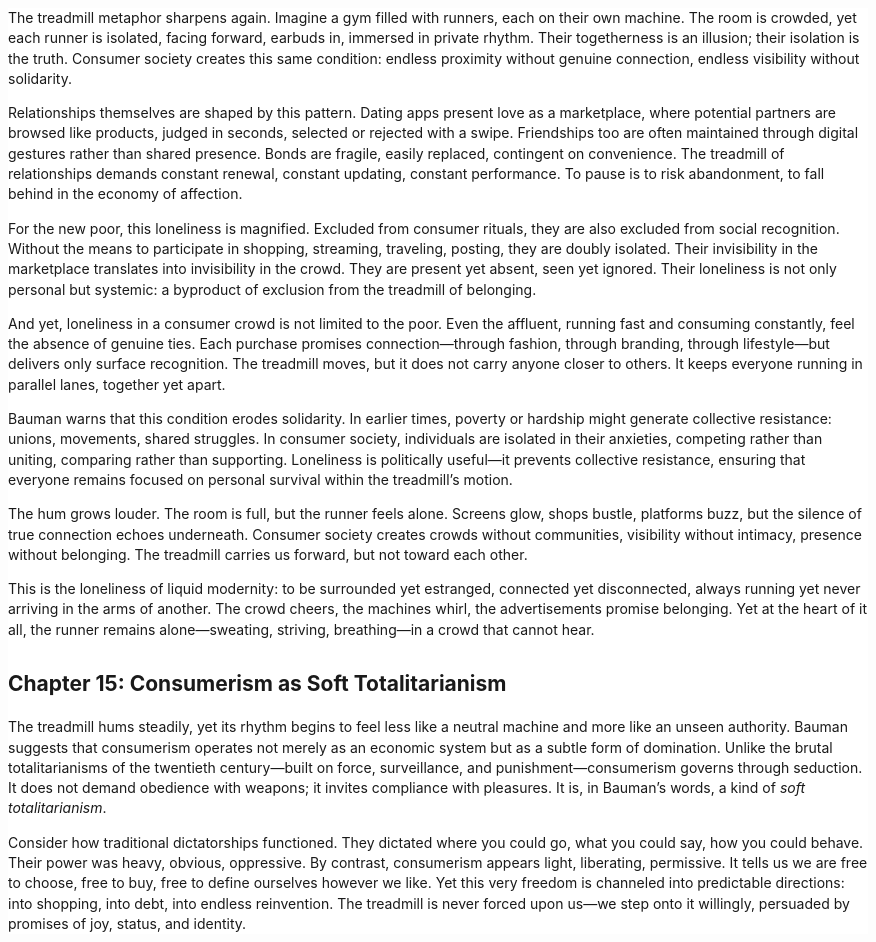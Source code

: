 The treadmill metaphor sharpens again. Imagine a gym filled with runners, each on their own machine. The room is crowded, yet each runner is isolated, facing forward, earbuds in, immersed in private rhythm. Their togetherness is an illusion; their isolation is the truth. Consumer society creates this same condition: endless proximity without genuine connection, endless visibility without solidarity.  

Relationships themselves are shaped by this pattern. Dating apps present love as a marketplace, where potential partners are browsed like products, judged in seconds, selected or rejected with a swipe. Friendships too are often maintained through digital gestures rather than shared presence. Bonds are fragile, easily replaced, contingent on convenience. The treadmill of relationships demands constant renewal, constant updating, constant performance. To pause is to risk abandonment, to fall behind in the economy of affection.  

For the new poor, this loneliness is magnified. Excluded from consumer rituals, they are also excluded from social recognition. Without the means to participate in shopping, streaming, traveling, posting, they are doubly isolated. Their invisibility in the marketplace translates into invisibility in the crowd. They are present yet absent, seen yet ignored. Their loneliness is not only personal but systemic: a byproduct of exclusion from the treadmill of belonging.  

And yet, loneliness in a consumer crowd is not limited to the poor. Even the affluent, running fast and consuming constantly, feel the absence of genuine ties. Each purchase promises connection—through fashion, through branding, through lifestyle—but delivers only surface recognition. The treadmill moves, but it does not carry anyone closer to others. It keeps everyone running in parallel lanes, together yet apart.  

Bauman warns that this condition erodes solidarity. In earlier times, poverty or hardship might generate collective resistance: unions, movements, shared struggles. In consumer society, individuals are isolated in their anxieties, competing rather than uniting, comparing rather than supporting. Loneliness is politically useful—it prevents collective resistance, ensuring that everyone remains focused on personal survival within the treadmill’s motion.  

The hum grows louder. The room is full, but the runner feels alone. Screens glow, shops bustle, platforms buzz, but the silence of true connection echoes underneath. Consumer society creates crowds without communities, visibility without intimacy, presence without belonging. The treadmill carries us forward, but not toward each other.  

This is the loneliness of liquid modernity: to be surrounded yet estranged, connected yet disconnected, always running yet never arriving in the arms of another. The crowd cheers, the machines whirl, the advertisements promise belonging. Yet at the heart of it all, the runner remains alone—sweating, striving, breathing—in a crowd that cannot hear.  




## Chapter 15: Consumerism as Soft Totalitarianism  

The treadmill hums steadily, yet its rhythm begins to feel less like a neutral machine and more like an unseen authority. Bauman suggests that consumerism operates not merely as an economic system but as a subtle form of domination. Unlike the brutal totalitarianisms of the twentieth century—built on force, surveillance, and punishment—consumerism governs through seduction. It does not demand obedience with weapons; it invites compliance with pleasures. It is, in Bauman’s words, a kind of *soft totalitarianism*.  

Consider how traditional dictatorships functioned. They dictated where you could go, what you could say, how you could behave. Their power was heavy, obvious, oppressive. By contrast, consumerism appears light, liberating, permissive. It tells us we are free to choose, free to buy, free to define ourselves however we like. Yet this very freedom is channeled into predictable directions: into shopping, into debt, into endless reinvention. The treadmill is never forced upon us—we step onto it willingly, persuaded by promises of joy, status, and identity.  
